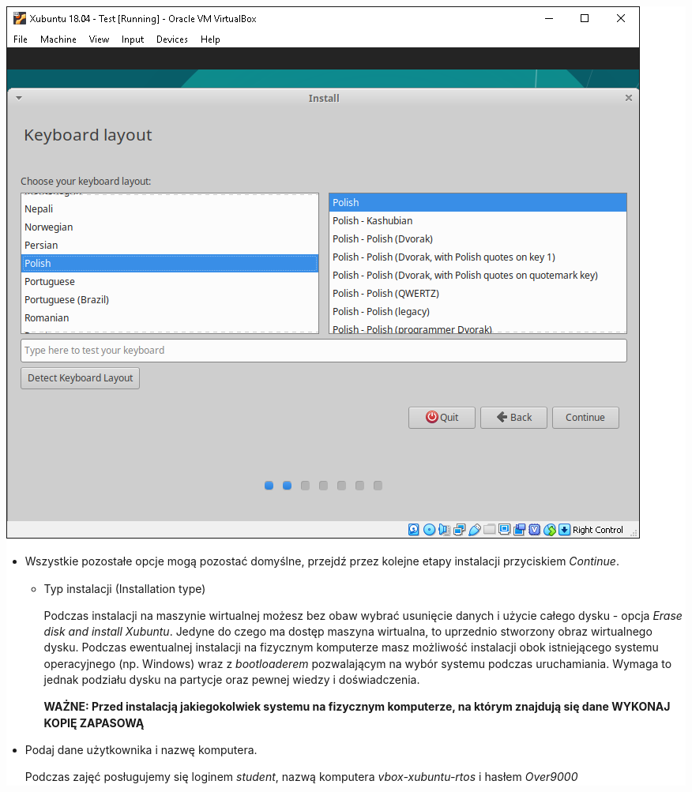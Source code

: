 ![Wybór obrazu ISO](_images/lab_01_xubuntu_keyboard.png)

* Wszystkie pozostałe opcje mogą pozostać domyślne, przejdź przez kolejne etapy instalacji przyciskiem *Continue*.

    * Typ instalacji (Installation type)

        Podczas instalacji na maszynie wirtualnej możesz bez obaw wybrać usunięcie danych i użycie całego dysku - opcja *Erase disk and install Xubuntu*. Jedyne do czego ma dostęp maszyna wirtualna, to uprzednio stworzony obraz wirtualnego dysku. Podczas ewentualnej instalacji na fizycznym komputerze masz możliwość instalacji obok istniejącego systemu operacyjnego (np. Windows) wraz z *bootloaderem* pozwalającym na wybór systemu podczas uruchamiania. Wymaga to jednak podziału dysku na partycje oraz pewnej wiedzy i doświadczenia.

        **WAŻNE: Przed instalacją jakiegokolwiek systemu na fizycznym komputerze, na którym znajdują się dane WYKONAJ KOPIĘ ZAPASOWĄ**

* Podaj dane użytkownika i nazwę komputera.

    Podczas zajęć posługujemy się loginem *student*, nazwą komputera *vbox-xubuntu-rtos* i hasłem *Over9000*
